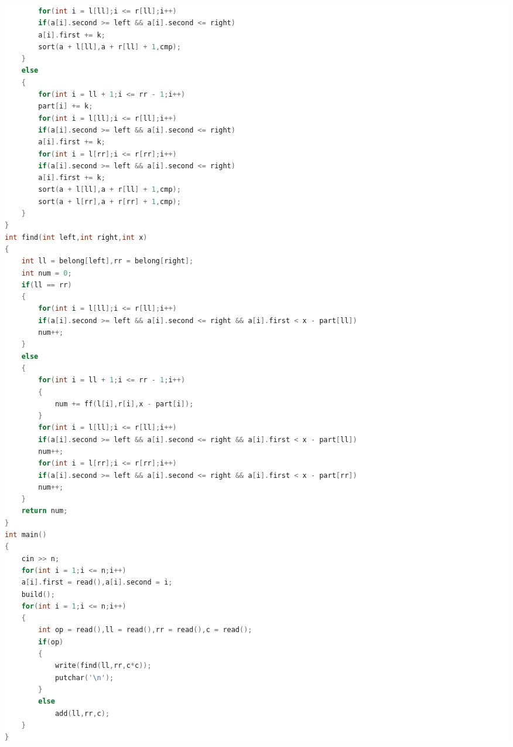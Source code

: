 ```c++
		for(int i = l[ll];i <= r[ll];i++)
		if(a[i].second >= left && a[i].second <= right)
		a[i].first += k;
		sort(a + l[ll],a + r[ll] + 1,cmp);
	}
	else
	{
		for(int i = ll + 1;i <= rr - 1;i++)
		part[i] += k;
		for(int i = l[ll];i <= r[ll];i++)
		if(a[i].second >= left && a[i].second <= right)
		a[i].first += k;
		for(int i = l[rr];i <= r[rr];i++)
		if(a[i].second >= left && a[i].second <= right)
		a[i].first += k;
		sort(a + l[ll],a + r[ll] + 1,cmp);
		sort(a + l[rr],a + r[rr] + 1,cmp);
	}
}
int find(int left,int right,int x)
{
	int ll = belong[left],rr = belong[right];
	int num = 0;
	if(ll == rr)
	{
		for(int i = l[ll];i <= r[ll];i++)
		if(a[i].second >= left && a[i].second <= right && a[i].first < x - part[ll])
		num++;
	}
	else
	{
		for(int i = ll + 1;i <= rr - 1;i++)
		{
			num += ff(l[i],r[i],x - part[i]);
		}
		for(int i = l[ll];i <= r[ll];i++)
		if(a[i].second >= left && a[i].second <= right && a[i].first < x - part[ll])
		num++;
		for(int i = l[rr];i <= r[rr];i++)
		if(a[i].second >= left && a[i].second <= right && a[i].first < x - part[rr])
		num++;
	}
	return num;
}
int main()
{
	cin >> n;
	for(int i = 1;i <= n;i++)
	a[i].first = read(),a[i].second = i;
	build();
	for(int i = 1;i <= n;i++)
	{
		int op = read(),ll = read(),rr = read(),c = read();
		if(op)
		{
			write(find(ll,rr,c*c));
			putchar('\n');
		}
		else
			add(ll,rr,c);
	}
}
```